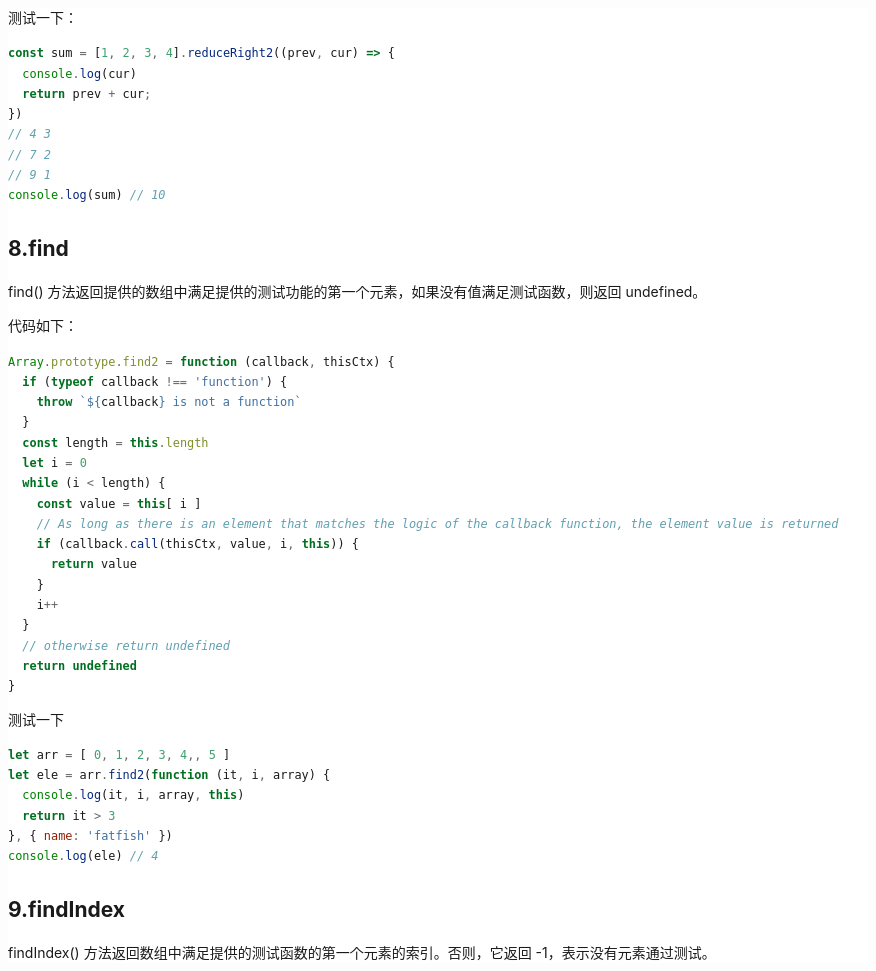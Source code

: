 测试一下：

```js
const sum = [1, 2, 3, 4].reduceRight2((prev, cur) => {
  console.log(cur)
  return prev + cur;
})
// 4 3
// 7 2
// 9 1
console.log(sum) // 10
```

## **8.find**

find() 方法返回提供的数组中满足提供的测试功能的第一个元素，如果没有值满足测试函数，则返回 undefined。

代码如下：

```js
Array.prototype.find2 = function (callback, thisCtx) {
  if (typeof callback !== 'function') {
    throw `${callback} is not a function`
  }
  const length = this.length
  let i = 0
  while (i < length) {
    const value = this[ i ]
    // As long as there is an element that matches the logic of the callback function, the element value is returned
    if (callback.call(thisCtx, value, i, this)) {
      return value
    }
    i++
  }
  // otherwise return undefined  
  return undefined
}
```

测试一下

```js
let arr = [ 0, 1, 2, 3, 4,, 5 ]
let ele = arr.find2(function (it, i, array) {
  console.log(it, i, array, this)
  return it > 3
}, { name: 'fatfish' })
console.log(ele) // 4
```

## **9.findIndex**

findIndex() 方法返回数组中满足提供的测试函数的第一个元素的索引。否则，它返回 -1，表示没有元素通过测试。
